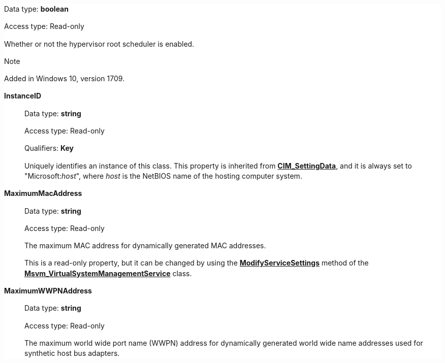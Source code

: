 Data type: **boolean**
</dt> <dt>

Access type: Read-only
</dt> </dl>

Whether or not the hypervisor root scheduler is enabled.

> [!Note]  
> Added in Windows 10, version 1709.

 

</dd> <dt>

**InstanceID**
</dt> <dd> <dl> <dt>

Data type: **string**
</dt> <dt>

Access type: Read-only
</dt> <dt>

Qualifiers: **Key**
</dt> </dl>

Uniquely identifies an instance of this class. This property is inherited from [**CIM\_SettingData**](/previous-versions//cc136911(v=vs.85)), and it is always set to "Microsoft:*host*", where *host* is the NetBIOS name of the hosting computer system.

</dd> <dt>

**MaximumMacAddress**
</dt> <dd> <dl> <dt>

Data type: **string**
</dt> <dt>

Access type: Read-only
</dt> </dl>

The maximum MAC address for dynamically generated MAC addresses.

This is a read-only property, but it can be changed by using the [**ModifyServiceSettings**](modifyservicesettings-msvm-virtualsystemmanagementservice.md) method of the [**Msvm\_VirtualSystemManagementService**](msvm-virtualsystemmanagementservice.md) class.

</dd> <dt>

**MaximumWWPNAddress**
</dt> <dd> <dl> <dt>

Data type: **string**
</dt> <dt>

Access type: Read-only
</dt> </dl>

The maximum world wide port name (WWPN) address for dynamically generated world wide name addresses used for synthetic host bus adapters.
